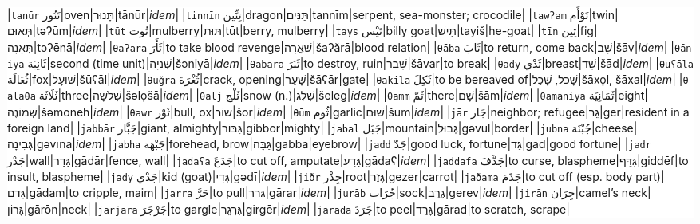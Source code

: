 |`tanūr` تَنُور|oven|תָּנוּר|tānūr|*idem*|
|`tinnīn` تِنِّين|dragon|תַּנִּים|tannīm|serpent, sea-monster; crocodile|
|`tawʔam` تَوْأَم|twin|תְּאוּם|tǝʔūm|*idem*|
|`tūt` تُوت|mulberry|תּוּת|tūt|berry, mulberry|
|`tays` تَيْس|billy goat|תַּיִשׁ|tayiš|he-goat|
|`tīn` تِين|fig|תְּאֵנָה|tǝʔēnā|*idem*|
|`θaʔara` ثَأَرَ|to take blood revenge|שַׁאֲרָה|šaʔărā|blood relation|
|`θāba` ثَابَ|to return, come back|שָׁב|šāv|*idem*|
|`θāniya` ثَانِيَة|second (time unit)|שְׁנִיָה|šǝniyā|*idem*|
|`θabara` ثَبَرَ|to destroy, ruin|שָׁבַר|šāvar|to break|
|`θady` ثَدْي|breast|שָׁד|šād|*idem*|
|`θuʕāla` ثُعَالَة|fox|שׁוּעָל|šūʕāl|*idem*|
|`θuǧra` ثُغْرَة|crack, opening|שָׁעָר|šāʕār|gate|
|`θakila` ثَكِلَ|to be bereaved of|שָׁכֹל, שָׁכַל|šāxọl, šāxal|*idem*|
|`θalāθa` ثَلَاثَة|three|שְׁלֹשָה|šǝlọšā|*idem*|
|`θalj` ثَلْج|snow (n.)|שֶׁלֶג|šeleg|*idem*|
|`θamm` ثَمّ|there|שָׁם|šām|*idem*|
|`θamāniya` ثَمَانِيَة|eight|שְׁמוֹנֶה|šǝmōneh|*idem*|
|`θawr` ثَوْر|bull, ox|שׁוֹר|šōr|*idem*|
|`θūm` ثُوم|garlic|שׁוּם|šūm|*idem*|
|`jār` جَار|neighbor; refugee|גֵּר|gēr|resident in a foreign land|
|`jabbār` جَبَّار|giant, almighty|גִּבּוֹר|gibbōr|mighty|
|`jabal` جَبَل|mountain|גְּבוּל|gǝvūl|border|
|`jubna` جُبْنَة|cheese|גְּבִינָה|gǝvīnā|*idem*|
|`jabha` جَبْهَة|forehead, brow|גַּבָּה|gabbā|eyebrow|
|`jadd` جَدّ|good luck, fortune|גַּד|gad|good fortune|
|`jadr` جَدْر|wall|גָּדָר|gādār|fence, wall|
|`jadaʕa` جَدَعَ|to cut off, amputate|גָּדַע|gādaʕ|*idem*|
|`jaddafa` جَدَّفَ|to curse, blaspheme|גִּדֵּף|giddēf|to insult, blaspheme|
|`jady` جَدْي|kid (goat)|גְּדִי|gǝdī|*idem*|
|`jiðr` جِذْر|root|גֶּזֶר|gezer|carrot|
|`jaðama` جَذَمَ|to cut off (esp. body part)|גָּדַם|gādam|to cripple, maim|
|`jarra` جَرَّ|to pull|גָּרַר|gārar|*idem*|
|`jurāb` جُرَاب|sock|גֶרֶב|gerev|*idem*|
|`jirān` جِرَان|camel’s neck|גָּרוֹן|gārōn|neck|
|`jarjara` جَرْجَرَ|to gargle|גִּרְגֵר|girgēr|*idem*|
|`jarada` جَرَدَ|to peel|גָּרַד|gārad|to scratch, scrape|